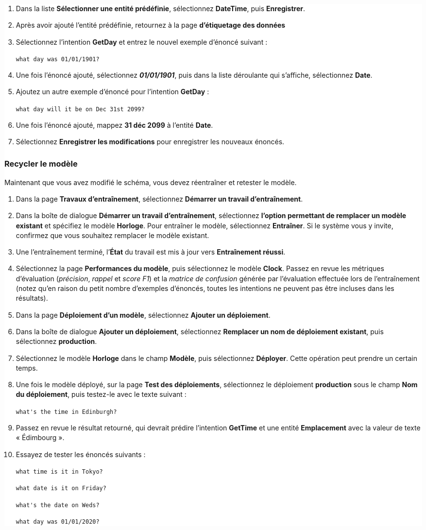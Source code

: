 1. Dans la liste **Sélectionner une entité prédéfinie**, sélectionnez **DateTime**, puis **Enregistrer**.
1. Après avoir ajouté l’entité prédéfinie, retournez à la page **d’étiquetage des données**
1. Sélectionnez l’intention **GetDay** et entrez le nouvel exemple d’énoncé suivant :

    `what day was 01/01/1901?`

1. Une fois l’énoncé ajouté, sélectionnez ***01/01/1901***, puis dans la liste déroulante qui s’affiche, sélectionnez **Date**.

1. Ajoutez un autre exemple d’énoncé pour l’intention **GetDay** :

    `what day will it be on Dec 31st 2099?`

1. Une fois l’énoncé ajouté, mappez **31 déc 2099** à l’entité **Date**.

1. Sélectionnez **Enregistrer les modifications** pour enregistrer les nouveaux énoncés.

### Recycler le modèle

Maintenant que vous avez modifié le schéma, vous devez réentraîner et retester le modèle.

1. Dans la page **Travaux d’entraînement**, sélectionnez **Démarrer un travail d’entraînement**.

1. Dans la boîte de dialogue **Démarrer un travail d’entraînement**, sélectionnez **l’option permettant de remplacer un modèle existant** et spécifiez le modèle **Horloge**. Pour entraîner le modèle, sélectionnez **Entraîner**. Si le système vous y invite, confirmez que vous souhaitez remplacer le modèle existant.

1. Une l’entraînement terminé, l’**État** du travail est mis à jour vers **Entraînement réussi**.

1. Sélectionnez la page **Performances du modèle**, puis sélectionnez le modèle **Clock**. Passez en revue les métriques d’évaluation (*précision*, *rappel* et *score F1*) et la *matrice de confusion* générée par l’évaluation effectuée lors de l’entraînement (notez qu’en raison du petit nombre d’exemples d’énoncés, toutes les intentions ne peuvent pas être incluses dans les résultats).

1. Dans la page **Déploiement d’un modèle**, sélectionnez **Ajouter un déploiement**.

1. Dans la boîte de dialogue **Ajouter un déploiement**, sélectionnez **Remplacer un nom de déploiement existant**, puis sélectionnez **production**.

1. Sélectionnez le modèle **Horloge** dans le champ **Modèle**, puis sélectionnez **Déployer**. Cette opération peut prendre un certain temps.

1. Une fois le modèle déployé, sur la page **Test des déploiements**, sélectionnez le déploiement **production** sous le champ **Nom du déploiement**, puis testez-le avec le texte suivant :

    `what's the time in Edinburgh?`

1. Passez en revue le résultat retourné, qui devrait prédire l’intention **GetTime** et une entité **Emplacement** avec la valeur de texte « Édimbourg ».

1. Essayez de tester les énoncés suivants :

    `what time is it in Tokyo?`

    `what date is it on Friday?`

    `what's the date on Weds?`

    `what day was 01/01/2020?`

